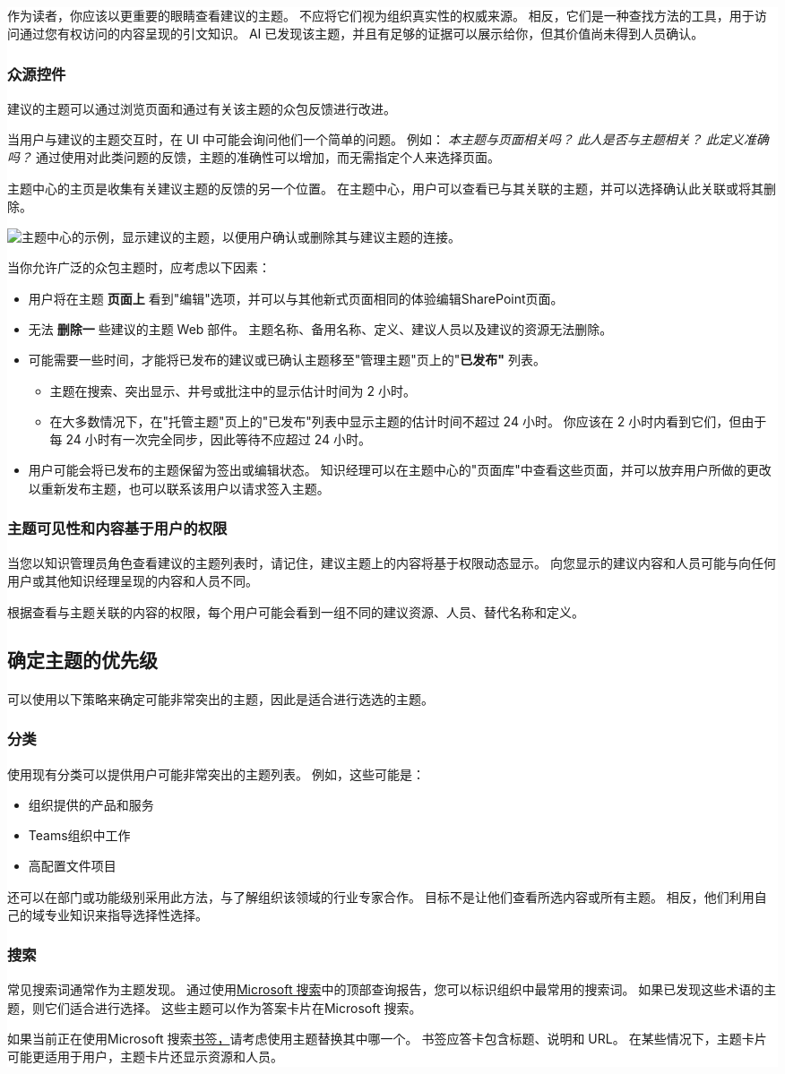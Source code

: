 作为读者，你应该以更重要的眼睛查看建议的主题。 不应将它们视为组织真实性的权威来源。 相反，它们是一种查找方法的工具，用于访问通过您有权访问的内容呈现的引文知识。 AI 已发现该主题，并且有足够的证据可以展示给你，但其价值尚未得到人员确认。

### <a name="crowdsourced-controls"></a>众源控件

建议的主题可以通过浏览页面和通过有关该主题的众包反馈进行改进。

当用户与建议的主题交互时，在 UI 中可能会询问他们一个简单的问题。 例如： *本主题与页面相关吗？* *此人是否与主题相关？* *此定义准确吗？* 通过使用对此类问题的反馈，主题的准确性可以增加，而无需指定个人来选择页面。

主题中心的主页是收集有关建议主题的反馈的另一个位置。 在主题中心，用户可以查看已与其关联的主题，并可以选择确认此关联或将其删除。

   ![主题中心的示例，显示建议的主题，以便用户确认或删除其与建议主题的连接。](../media/knowledge-management/scale-topics-topic-center-confirm-connections.png)

当你允许广泛的众包主题时，应考虑以下因素：

-   用户将在主题 **页面上** 看到"编辑"选项，并可以与其他新式页面相同的体验编辑SharePoint页面。

-   无法 **删除一** 些建议的主题 Web 部件。 主题名称、备用名称、定义、建议人员以及建议的资源无法删除。

-   可能需要一些时间，才能将已发布的建议或已确认主题移至"管理主题"页上的"**已发布"** 列表。 

    -   主题在搜索、突出显示、井号或批注中的显示估计时间为 2 小时。

    -   在大多数情况下，在"托管主题"页上的"已发布"列表中显示主题的估计时间不超过 24 小时。 你应该在 2 小时内看到它们，但由于每 24 小时有一次完全同步，因此等待不应超过 24 小时。

-   用户可能会将已发布的主题保留为签出或编辑状态。 知识经理可以在主题中心的"页面库"中查看这些页面，并可以放弃用户所做的更改以重新发布主题，也可以联系该用户以请求签入主题。

### <a name="topic-visibility-and-content-is-based-on-a-users-permissions"></a>主题可见性和内容基于用户的权限

当您以知识管理员角色查看建议的主题列表时，请记住，建议主题上的内容将基于权限动态显示。 向您显示的建议内容和人员可能与向任何用户或其他知识经理呈现的内容和人员不同。

根据查看与主题关联的内容的权限，每个用户可能会看到一组不同的建议资源、人员、替代名称和定义。

## <a name="prioritize-the-topics-for-curation"></a>确定主题的优先级

可以使用以下策略来确定可能非常突出的主题，因此是适合进行选选的主题。 

### <a name="taxonomies"></a>分类

使用现有分类可以提供用户可能非常突出的主题列表。 例如，这些可能是：

-   组织提供的产品和服务

-   Teams组织中工作

-   高配置文件项目

还可以在部门或功能级别采用此方法，与了解组织该领域的行业专家合作。 目标不是让他们查看所选内容或所有主题。 相反，他们利用自己的域专业知识来指导选择性选择。

### <a name="search"></a>搜索

常见搜索词通常作为主题发现。 通过使用[Microsoft 搜索](/sharepoint/view-search-usage-reports)中的顶部查询报告，您可以标识组织中最常用的搜索词。 如果已发现这些术语的主题，则它们适合进行选择。 这些主题可以作为答案卡片在Microsoft 搜索。

如果当前正在使用Microsoft 搜索[书签，](/microsoftsearch/manage-bookmarks)请考虑使用主题替换其中哪一个。 书签应答卡包含标题、说明和 URL。 在某些情况下，主题卡片可能更适用于用户，主题卡片还显示资源和人员。
